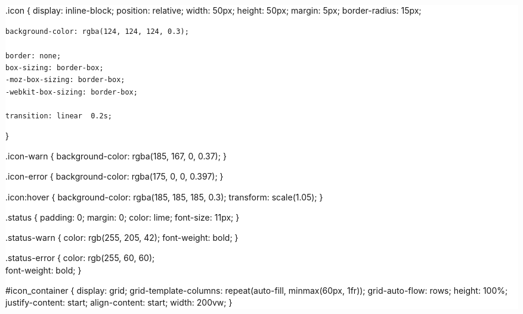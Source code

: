 .icon {
	display: inline-block;
	position: relative;
	width: 50px;
	height: 50px;
	margin: 5px;
	border-radius: 15px;

	background-color: rgba(124, 124, 124, 0.3);

	border: none;
	box-sizing: border-box;
    -moz-box-sizing: border-box;
    -webkit-box-sizing: border-box;

	transition: linear  0.2s;
}

.icon-warn {
	background-color: rgba(185, 167, 0, 0.37); 
}

.icon-error {
	background-color: rgba(175, 0, 0, 0.397);
}

.icon:hover {
	background-color: rgba(185, 185, 185, 0.3);
	transform: scale(1.05);
}

.status {
	padding: 0;
	margin: 0;
	color: lime; 
	font-size: 11px;
}

.status-warn {
	color: rgb(255, 205, 42); 
	font-weight: bold;
}

.status-error {
	color: rgb(255, 60, 60);  
	font-weight: bold;
}

#icon_container {
	display: grid;
	grid-template-columns: repeat(auto-fill, minmax(60px, 1fr));
	grid-auto-flow: rows;
	height: 100%;
	justify-content: start;
	align-content: start;
	width: 200vw;
}
  